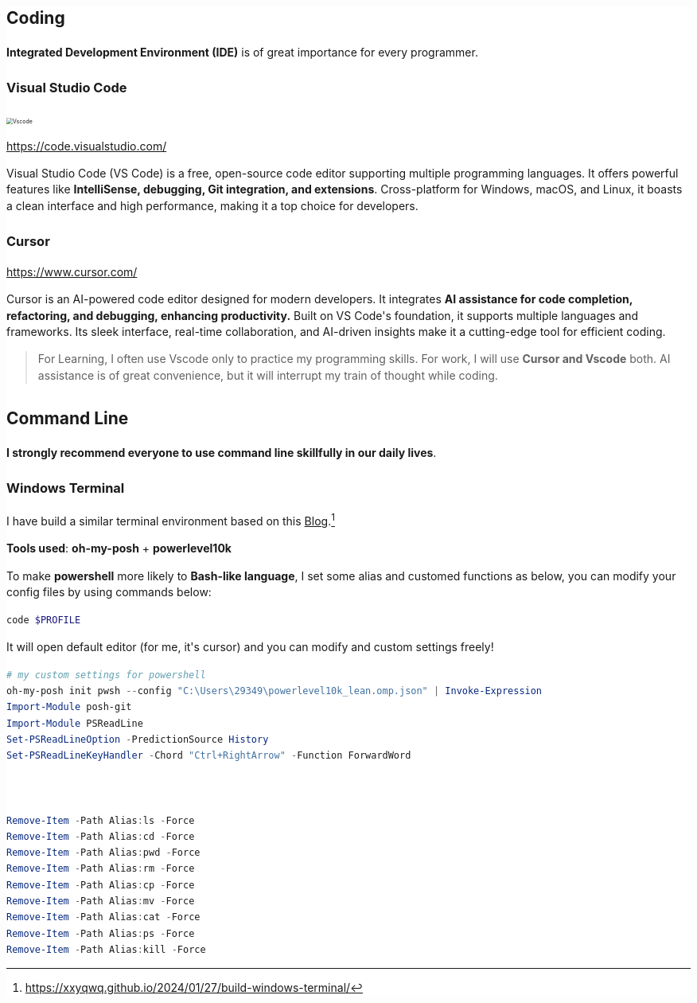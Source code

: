 ## Coding

**Integrated Development Environment (IDE)** is of great importance for every programmer.

### Visual Studio Code

<img src="https://media2.dev.to/dynamic/image/width=1000,height=420,fit=cover,gravity=auto,format=auto/https%3A%2F%2Fdev-to-uploads.s3.amazonaws.com%2Fuploads%2Farticles%2F0sbafazseadoy4jupixj.png" alt="Vscode" style="zoom: 50%;" />

https://code.visualstudio.com/

Visual Studio Code (VS Code) is a free, open-source code editor supporting multiple programming languages. It offers powerful features like **IntelliSense, debugging, Git integration, and extensions**. Cross-platform for Windows, macOS, and Linux, it boasts a clean interface and high performance, making it a top choice for developers.

### Cursor

https://www.cursor.com/

Cursor is an AI-powered code editor designed for modern developers. It integrates **AI assistance for code completion, refactoring, and debugging, enhancing productivity.** Built on VS Code's foundation, it supports multiple languages and frameworks. Its sleek interface, real-time collaboration, and AI-driven insights make it a cutting-edge tool for efficient coding.

> For Learning, I often use Vscode only to practice my programming skills. For work, I will use **Cursor and Vscode** both. AI assistance is of great convenience, but it will interrupt my train of thought while coding.

## Command Line

**I strongly recommend everyone to use command line skillfully in our daily lives**.

### Windows Terminal

I have build a similar terminal environment based on this [Blog](https://xxyqwq.github.io/2024/01/27/build-windows-terminal/).[^1]

**Tools used**: **oh-my-posh** + **powerlevel10k**

To make **powershell** more likely to **Bash-like language**, I set some alias and customed functions as below, you can modify your config files by using commands below:

```powershell
code $PROFILE
```

It will open default editor (for me, it's cursor) and you can modify and custom settings freely!

```powershell
# my custom settings for powershell
oh-my-posh init pwsh --config "C:\Users\29349\powerlevel10k_lean.omp.json" | Invoke-Expression
Import-Module posh-git
Import-Module PSReadLine
Set-PSReadLineOption -PredictionSource History
Set-PSReadLineKeyHandler -Chord "Ctrl+RightArrow" -Function ForwardWord



Remove-Item -Path Alias:ls -Force
Remove-Item -Path Alias:cd -Force
Remove-Item -Path Alias:pwd -Force
Remove-Item -Path Alias:rm -Force
Remove-Item -Path Alias:cp -Force
Remove-Item -Path Alias:mv -Force
Remove-Item -Path Alias:cat -Force
Remove-Item -Path Alias:ps -Force
Remove-Item -Path Alias:kill -Force
```

[^1]: https://xxyqwq.github.io/2024/01/27/build-windows-terminal/
[^2]: https://xxyqwq.github.io/2023/07/31/build-linux-terminal/
[^3]: https://missing.csail.mit.edu/2020/command-line/
[^4]: https://xiyuanyang-code.github.io/posts/Vim-tutorial/
[^5]: https://github.com/sxyazi/yazi
[^6]: https://github.com/nvbn/thefuck
[^7]: https://commonmark.org/
[^8]: https://typora.io/